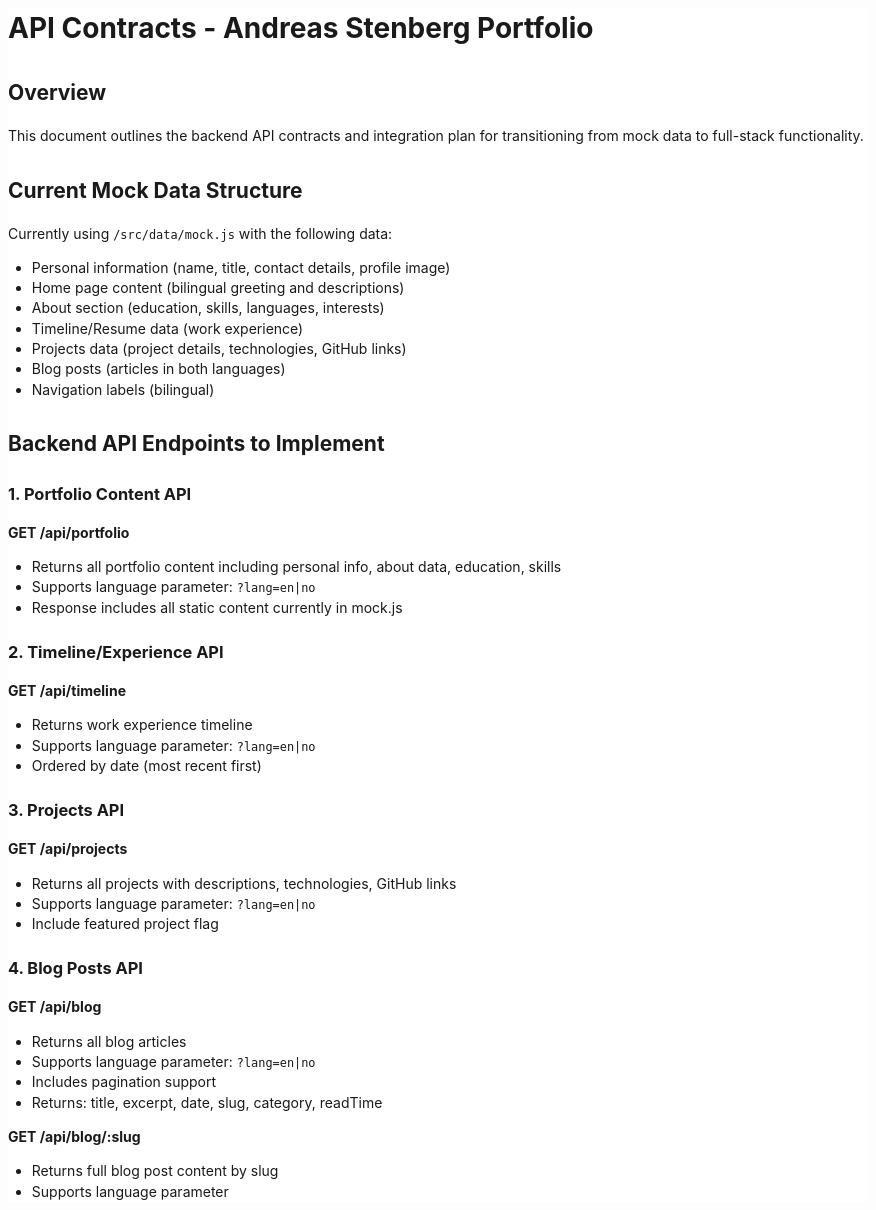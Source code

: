 # API Contracts - Andreas Stenberg Portfolio

## Overview
This document outlines the backend API contracts and integration plan for transitioning from mock data to full-stack functionality.

## Current Mock Data Structure
Currently using `/src/data/mock.js` with the following data:
- Personal information (name, title, contact details, profile image)
- Home page content (bilingual greeting and descriptions)
- About section (education, skills, languages, interests)
- Timeline/Resume data (work experience)
- Projects data (project details, technologies, GitHub links)
- Blog posts (articles in both languages)
- Navigation labels (bilingual)

## Backend API Endpoints to Implement

### 1. Portfolio Content API
**GET /api/portfolio**
- Returns all portfolio content including personal info, about data, education, skills
- Supports language parameter: `?lang=en|no`
- Response includes all static content currently in mock.js

### 2. Timeline/Experience API
**GET /api/timeline**
- Returns work experience timeline
- Supports language parameter: `?lang=en|no`
- Ordered by date (most recent first)

### 3. Projects API
**GET /api/projects**
- Returns all projects with descriptions, technologies, GitHub links
- Supports language parameter: `?lang=en|no`
- Include featured project flag

### 4. Blog Posts API
**GET /api/blog**
- Returns all blog articles
- Supports language parameter: `?lang=en|no`
- Includes pagination support
- Returns: title, excerpt, date, slug, category, readTime

**GET /api/blog/:slug**
- Returns full blog post content by slug
- Supports language parameter
